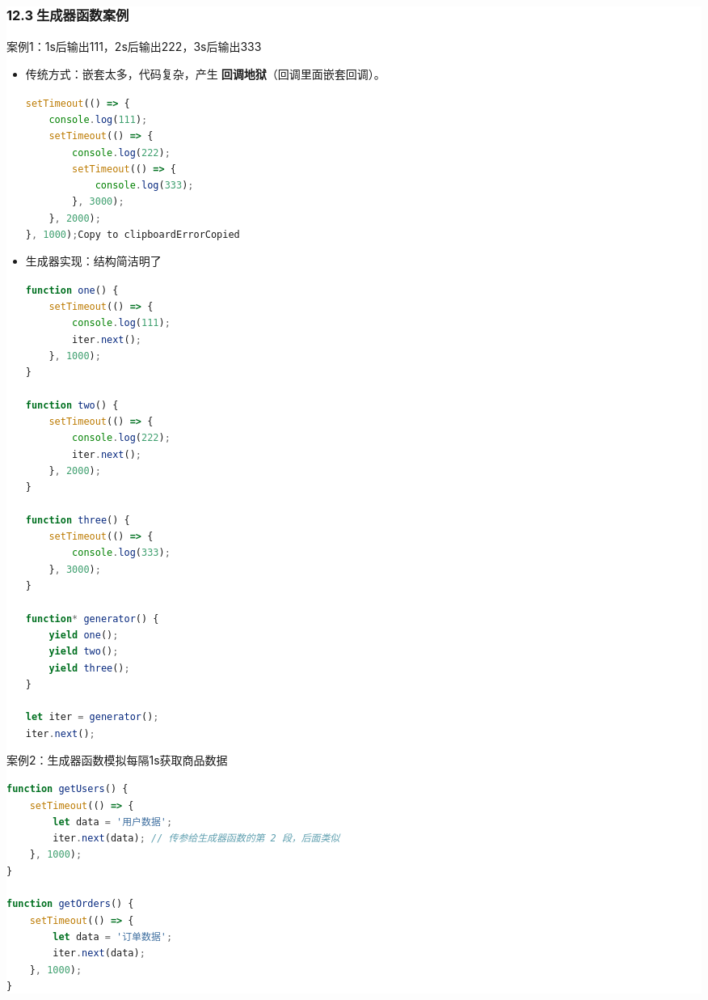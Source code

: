 ### 12.3 生成器函数案例

案例1：1s后输出111，2s后输出222，3s后输出333

- 传统方式：嵌套太多，代码复杂，产生 **回调地狱**（回调里面嵌套回调）。

  ```js
  setTimeout(() => {
      console.log(111);
      setTimeout(() => {
          console.log(222);
          setTimeout(() => {
              console.log(333);
          }, 3000);
      }, 2000);
  }, 1000);Copy to clipboardErrorCopied
  ```

- 生成器实现：结构简洁明了

  ```js
  function one() {
      setTimeout(() => {
          console.log(111);
          iter.next();
      }, 1000);
  }
  
  function two() {
      setTimeout(() => {
          console.log(222);
          iter.next();
      }, 2000);
  }
  
  function three() {
      setTimeout(() => {
          console.log(333);
      }, 3000);
  }
  
  function* generator() {
      yield one();
      yield two();
      yield three();
  }
  
  let iter = generator();
  iter.next();
  ```

案例2：生成器函数模拟每隔1s获取商品数据

```js
function getUsers() {
    setTimeout(() => {
        let data = '用户数据';
        iter.next(data); // 传参给生成器函数的第 2 段，后面类似
    }, 1000);
}

function getOrders() {
    setTimeout(() => {
        let data = '订单数据';
        iter.next(data);
    }, 1000);
}
```